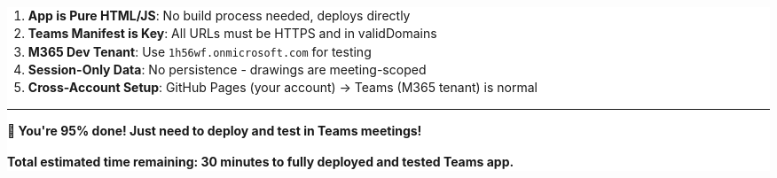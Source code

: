 1. **App is Pure HTML/JS**: No build process needed, deploys directly
2. **Teams Manifest is Key**: All URLs must be HTTPS and in validDomains
3. **M365 Dev Tenant**: Use `1h56wf.onmicrosoft.com` for testing
4. **Session-Only Data**: No persistence - drawings are meeting-scoped
5. **Cross-Account Setup**: GitHub Pages (your account) → Teams (M365 tenant) is normal

---

**🎨 You're 95% done! Just need to deploy and test in Teams meetings!**

**Total estimated time remaining: 30 minutes to fully deployed and tested Teams app.**